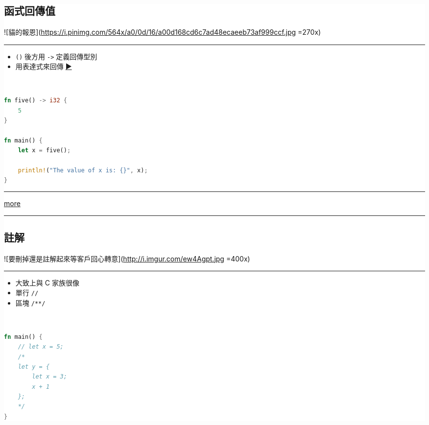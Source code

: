 ## 函式回傳值
![貓的報恩](https://i.pinimg.com/564x/a0/0d/16/a00d168cd6c7ad48ecaeeb73af999ccf.jpg =270x)

----

<div id="left_text">
    
+ `()` 後方用 `->` 定義回傳型別
+ 用表達式來回傳 [:arrow_forward:](https://play.rust-lang.org/?gist=aad902521f671b6a956b01e4aff75a10&version=stable)

</div>
<br>

```rust
fn five() -> i32 {
    5
}

fn main() {
    let x = five();

    println!("The value of x is: {}", x);
}
```

----

[more](https://doc.rust-lang.org/book/second-edition/ch03-03-how-functions-work.html)

---

## 註解
![要刪掉還是註解起來等客戶回心轉意](http://i.imgur.com/ew4Agpt.jpg =400x)

----

<div id="left_text">

+ 大致上與 C 家族很像
+ 單行 `//`
+ 區塊 `/**/`

</div>
<br>

```rust
fn main() {
    // let x = 5;
    /*
    let y = {
        let x = 3;
        x + 1
    };
    */
}
```
